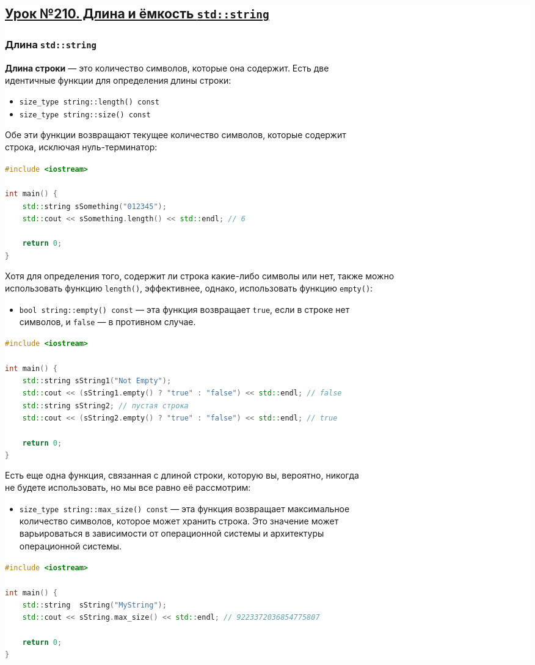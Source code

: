 ## [Урок №210. Длина и ёмкость `std::string`](#урок-210-длина-и-ёмкость-stdstring)
### Длина `std::string`
**Длина строки** — это количество символов, которые она содержит. Есть две\
идентичные функции для определения длины строки:
* `size_type string::length() const`
* `size_type string::size() const`

Обе эти функции возвращают текущее количество символов, которые содержит\
строка, исключая нуль-терминатор: 
```c++
#include <iostream>

int main() {
    std::string sSomething("012345");
    std::cout << sSomething.length() << std::endl; // 6

    return 0;
}
```

Хотя для определения того, содержит ли строка какие-либо символы или нет, также можно\
использовать функцию `length()`, эффективнее, однако, использовать функцию `empty()`:
* `bool string::empty() const` — эта функция возвращает `true`, если в строке нет\
  символов, и `false` — в противном случае.

```c++
#include <iostream>

int main() {
    std::string sString1("Not Empty");
    std::cout << (sString1.empty() ? "true" : "false") << std::endl; // false
    std::string sString2; // пустая строка
    std::cout << (sString2.empty() ? "true" : "false") << std::endl; // true

    return 0;
}
```

Есть еще одна функция, связанная с длиной строки, которую вы, вероятно, никогда\
не будете использовать, но мы все равно её рассмотрим:
* `size_type string::max_size() const` — эта функция возвращает максимальное\
  количество символов, которое может хранить строка. Это значение может\
  варьироваться в зависимости от операционной системы и архитектуры\
  операционной системы.

```c++
#include <iostream>

int main() {
    std::string  sString("MyString");
    std::cout << sString.max_size() << std::endl; // 9223372036854775807

    return 0;
}
```
